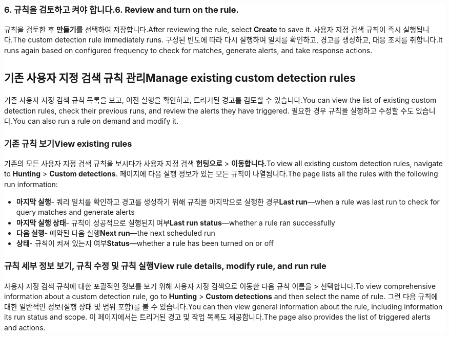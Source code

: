 ### <a name="6-review-and-turn-on-the-rule"></a><span data-ttu-id="9d250-198">6. 규칙을 검토하고 켜야 합니다.</span><span class="sxs-lookup"><span data-stu-id="9d250-198">6. Review and turn on the rule.</span></span>
<span data-ttu-id="9d250-199">규칙을 검토한 후 **만들기를** 선택하여 저장합니다.</span><span class="sxs-lookup"><span data-stu-id="9d250-199">After reviewing the rule, select **Create** to save it.</span></span> <span data-ttu-id="9d250-200">사용자 지정 검색 규칙이 즉시 실행됩니다.</span><span class="sxs-lookup"><span data-stu-id="9d250-200">The custom detection rule immediately runs.</span></span> <span data-ttu-id="9d250-201">구성된 빈도에 따라 다시 실행하여 일치를 확인하고, 경고를 생성하고, 대응 조치를 취합니다.</span><span class="sxs-lookup"><span data-stu-id="9d250-201">It runs again based on configured frequency to check for matches, generate alerts, and take response actions.</span></span>

## <a name="manage-existing-custom-detection-rules"></a><span data-ttu-id="9d250-202">기존 사용자 지정 검색 규칙 관리</span><span class="sxs-lookup"><span data-stu-id="9d250-202">Manage existing custom detection rules</span></span>
<span data-ttu-id="9d250-203">기존 사용자 지정 검색 규칙 목록을 보고, 이전 실행을 확인하고, 트리거된 경고를 검토할 수 있습니다.</span><span class="sxs-lookup"><span data-stu-id="9d250-203">You can view the list of existing custom detection rules, check their previous runs, and review the alerts they have triggered.</span></span> <span data-ttu-id="9d250-204">필요한 경우 규칙을 실행하고 수정할 수도 있습니다.</span><span class="sxs-lookup"><span data-stu-id="9d250-204">You can also run a rule on demand and modify it.</span></span>

### <a name="view-existing-rules"></a><span data-ttu-id="9d250-205">기존 규칙 보기</span><span class="sxs-lookup"><span data-stu-id="9d250-205">View existing rules</span></span>

<span data-ttu-id="9d250-206">기존의 모든 사용자 지정 검색 규칙을 보시다가 사용자 지정 검색 **헌팅으로**  >  **이동합니다.**</span><span class="sxs-lookup"><span data-stu-id="9d250-206">To view all existing custom detection rules, navigate to **Hunting** > **Custom detections**.</span></span> <span data-ttu-id="9d250-207">페이지에 다음 실행 정보가 있는 모든 규칙이 나열됩니다.</span><span class="sxs-lookup"><span data-stu-id="9d250-207">The page lists all the rules with the following run information:</span></span>

- <span data-ttu-id="9d250-208">**마지막 실행**- 쿼리 일치를 확인하고 경고를 생성하기 위해 규칙을 마지막으로 실행한 경우</span><span class="sxs-lookup"><span data-stu-id="9d250-208">**Last run**—when a rule was last run to check for query matches and generate alerts</span></span>
- <span data-ttu-id="9d250-209">**마지막 실행 상태**- 규칙이 성공적으로 실행된지 여부</span><span class="sxs-lookup"><span data-stu-id="9d250-209">**Last run status**—whether a rule ran successfully</span></span>
- <span data-ttu-id="9d250-210">**다음 실행**- 예약된 다음 실행</span><span class="sxs-lookup"><span data-stu-id="9d250-210">**Next run**—the next scheduled run</span></span>
- <span data-ttu-id="9d250-211">**상태**- 규칙이 켜져 있는지 여부</span><span class="sxs-lookup"><span data-stu-id="9d250-211">**Status**—whether a rule has been turned on or off</span></span>

### <a name="view-rule-details-modify-rule-and-run-rule"></a><span data-ttu-id="9d250-212">규칙 세부 정보 보기, 규칙 수정 및 규칙 실행</span><span class="sxs-lookup"><span data-stu-id="9d250-212">View rule details, modify rule, and run rule</span></span>

<span data-ttu-id="9d250-213">사용자 지정 검색 규칙에 대한 포괄적인 정보를 보기 위해 사용자 지정 검색으로 이동한 다음 규칙 이름을  >   선택합니다.</span><span class="sxs-lookup"><span data-stu-id="9d250-213">To view comprehensive information about a custom detection rule, go to **Hunting** > **Custom detections** and then select the name of rule.</span></span> <span data-ttu-id="9d250-214">그런 다음 규칙에 대한 일반적인 정보(실행 상태 및 범위 포함)를 볼 수 있습니다.</span><span class="sxs-lookup"><span data-stu-id="9d250-214">You can then view general information about the rule, including information its run status and scope.</span></span> <span data-ttu-id="9d250-215">이 페이지에서는 트리거된 경고 및 작업 목록도 제공합니다.</span><span class="sxs-lookup"><span data-stu-id="9d250-215">The page also provides the list of triggered alerts and actions.</span></span>
